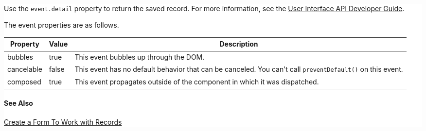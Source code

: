 Use the `event.detail` property to return the saved record. For more information, see the [User Interface API Developer Guide](https://developer.salesforce.com/docs/atlas.en-us.uiapi.meta/uiapi/ui_api_responses_record.htm).

The event properties are as follows.

 Property|Value|Description
-----|-----|----------
bubbles|true|This event bubbles up through the DOM.
cancelable|false|This event has no default behavior that can be canceled. You can't call `preventDefault()` on this event.
composed|true|This event propagates outside of the component in which it was dispatched.

#### See Also

[Create a Form To Work with Records](docs/component-library/documentation/lwc/lwc.data_get_user_input)
